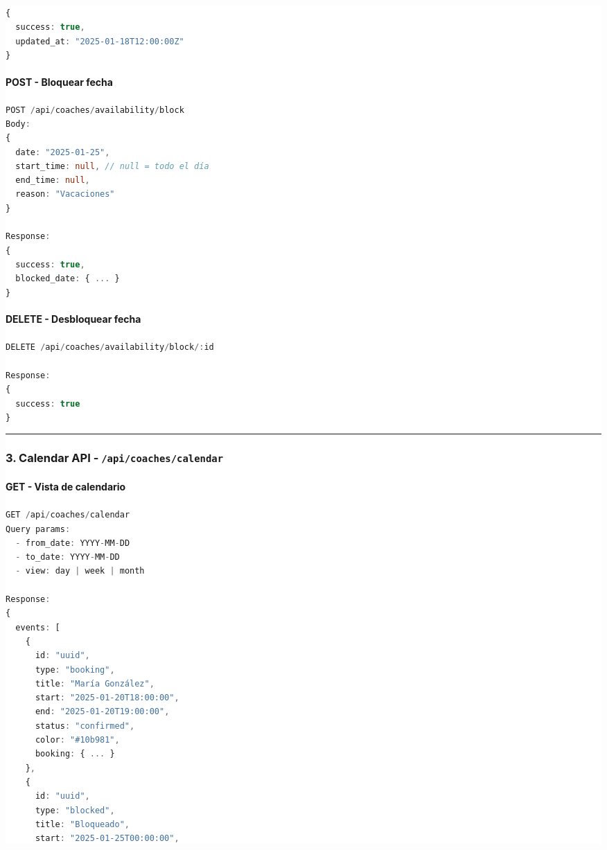 ```typescript
{
  success: true,
  updated_at: "2025-01-18T12:00:00Z"
}
```

#### POST - Bloquear fecha
```typescript
POST /api/coaches/availability/block
Body:
{
  date: "2025-01-25",
  start_time: null, // null = todo el día
  end_time: null,
  reason: "Vacaciones"
}

Response:
{
  success: true,
  blocked_date: { ... }
}
```

#### DELETE - Desbloquear fecha
```typescript
DELETE /api/coaches/availability/block/:id

Response:
{
  success: true
}
```

---

### 3. **Calendar API** - `/api/coaches/calendar`

#### GET - Vista de calendario
```typescript
GET /api/coaches/calendar
Query params:
  - from_date: YYYY-MM-DD
  - to_date: YYYY-MM-DD
  - view: day | week | month

Response:
{
  events: [
    {
      id: "uuid",
      type: "booking",
      title: "María González",
      start: "2025-01-20T18:00:00",
      end: "2025-01-20T19:00:00",
      status: "confirmed",
      color: "#10b981",
      booking: { ... }
    },
    {
      id: "uuid",
      type: "blocked",
      title: "Bloqueado",
      start: "2025-01-25T00:00:00",
```
